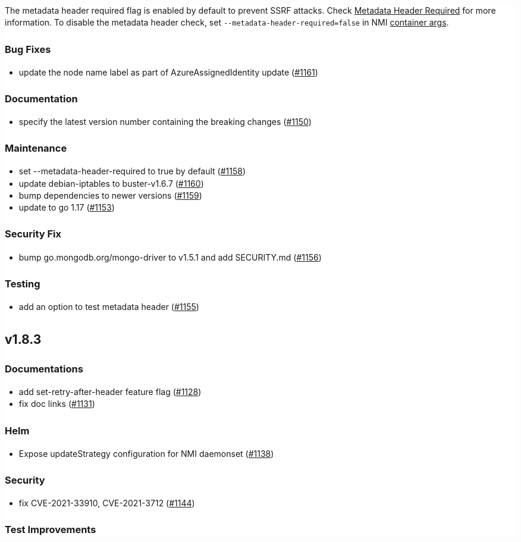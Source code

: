 The metadata header required flag is enabled by default to prevent SSRF attacks. Check [Metadata Header Required](https://azure.github.io/aad-pod-identity/docs/configure/feature_flags/#metadata-header-required-flag) for more information. To disable the metadata header check, set `--metadata-header-required=false` in NMI [container args](https://github.com/Azure/aad-pod-identity/blob/v1.8.6/deploy/infra/deployment-rbac.yaml#L483).

### Bug Fixes
- update the node name label as part of AzureAssignedIdentity update ([#1161](https://github.com/Azure/aad-pod-identity/issues/1161))

### Documentation
- specify the latest version number containing the breaking changes ([#1150](https://github.com/Azure/aad-pod-identity/issues/1150))

### Maintenance
- set --metadata-header-required to true by default ([#1158](https://github.com/Azure/aad-pod-identity/issues/1158))
- update debian-iptables to buster-v1.6.7 ([#1160](https://github.com/Azure/aad-pod-identity/issues/1160))
- bump dependencies to newer versions ([#1159](https://github.com/Azure/aad-pod-identity/issues/1159))
- update to go 1.17 ([#1153](https://github.com/Azure/aad-pod-identity/issues/1153))

### Security Fix
- bump go.mongodb.org/mongo-driver to v1.5.1 and add SECURITY.md ([#1156](https://github.com/Azure/aad-pod-identity/issues/1156))

### Testing
- add an option to test metadata header ([#1155](https://github.com/Azure/aad-pod-identity/issues/1155))

## v1.8.3

### Documentations

- add set-retry-after-header feature flag ([#1128](https://github.com/Azure/aad-pod-identity/pull/1128))
- fix doc links ([#1131](https://github.com/Azure/aad-pod-identity/pull/1131))

### Helm

- Expose updateStrategy configuration for NMI daemonset ([#1138](https://github.com/Azure/aad-pod-identity/pull/1138))

### Security

- fix CVE-2021-33910, CVE-2021-3712 ([#1144](https://github.com/Azure/aad-pod-identity/pull/1144))

### Test Improvements
